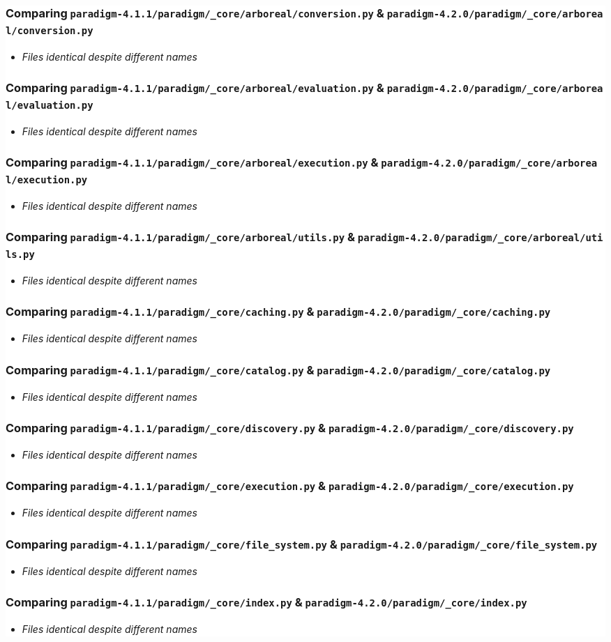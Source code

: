 ### Comparing `paradigm-4.1.1/paradigm/_core/arboreal/conversion.py` & `paradigm-4.2.0/paradigm/_core/arboreal/conversion.py`

 * *Files identical despite different names*

### Comparing `paradigm-4.1.1/paradigm/_core/arboreal/evaluation.py` & `paradigm-4.2.0/paradigm/_core/arboreal/evaluation.py`

 * *Files identical despite different names*

### Comparing `paradigm-4.1.1/paradigm/_core/arboreal/execution.py` & `paradigm-4.2.0/paradigm/_core/arboreal/execution.py`

 * *Files identical despite different names*

### Comparing `paradigm-4.1.1/paradigm/_core/arboreal/utils.py` & `paradigm-4.2.0/paradigm/_core/arboreal/utils.py`

 * *Files identical despite different names*

### Comparing `paradigm-4.1.1/paradigm/_core/caching.py` & `paradigm-4.2.0/paradigm/_core/caching.py`

 * *Files identical despite different names*

### Comparing `paradigm-4.1.1/paradigm/_core/catalog.py` & `paradigm-4.2.0/paradigm/_core/catalog.py`

 * *Files identical despite different names*

### Comparing `paradigm-4.1.1/paradigm/_core/discovery.py` & `paradigm-4.2.0/paradigm/_core/discovery.py`

 * *Files identical despite different names*

### Comparing `paradigm-4.1.1/paradigm/_core/execution.py` & `paradigm-4.2.0/paradigm/_core/execution.py`

 * *Files identical despite different names*

### Comparing `paradigm-4.1.1/paradigm/_core/file_system.py` & `paradigm-4.2.0/paradigm/_core/file_system.py`

 * *Files identical despite different names*

### Comparing `paradigm-4.1.1/paradigm/_core/index.py` & `paradigm-4.2.0/paradigm/_core/index.py`

 * *Files identical despite different names*
